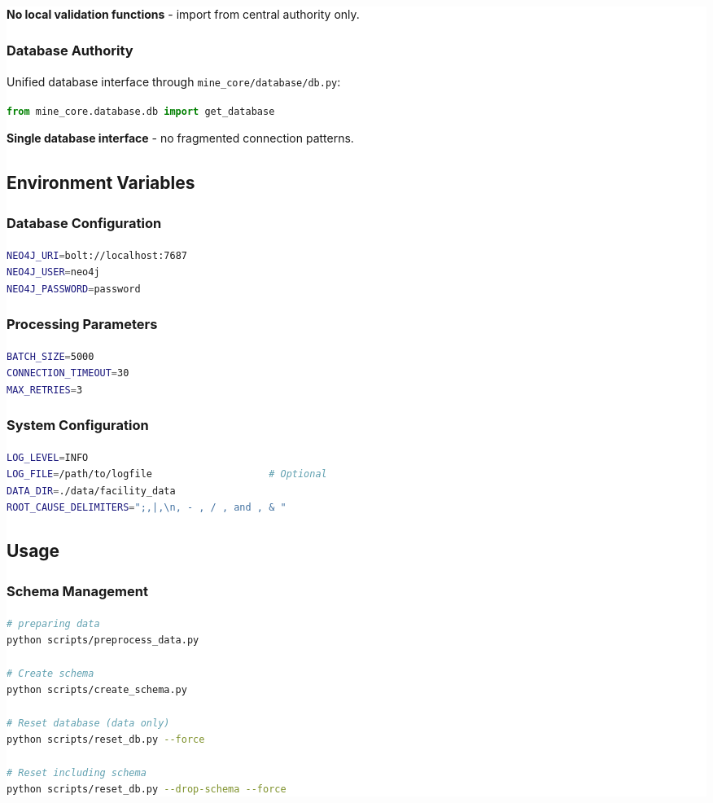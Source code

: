 **No local validation functions** - import from central authority only.

### Database Authority

Unified database interface through `mine_core/database/db.py`:

```python
from mine_core.database.db import get_database
```

**Single database interface** - no fragmented connection patterns.

## Environment Variables

### Database Configuration

```bash
NEO4J_URI=bolt://localhost:7687
NEO4J_USER=neo4j
NEO4J_PASSWORD=password
```

### Processing Parameters

```bash
BATCH_SIZE=5000
CONNECTION_TIMEOUT=30
MAX_RETRIES=3
```

### System Configuration

```bash
LOG_LEVEL=INFO
LOG_FILE=/path/to/logfile                    # Optional
DATA_DIR=./data/facility_data
ROOT_CAUSE_DELIMITERS=";,|,\n, - , / , and , & "
```

## Usage

### Schema Management

```bash
# preparing data
python scripts/preprocess_data.py

# Create schema
python scripts/create_schema.py

# Reset database (data only)
python scripts/reset_db.py --force

# Reset including schema
python scripts/reset_db.py --drop-schema --force
```
